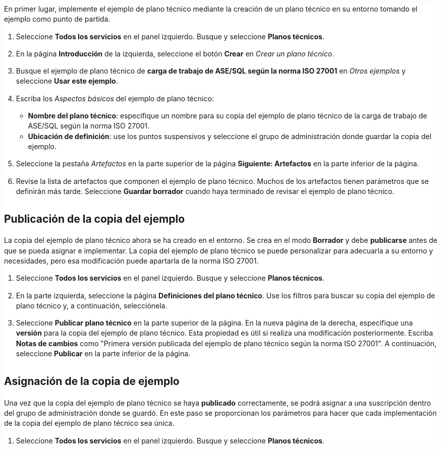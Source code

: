 En primer lugar, implemente el ejemplo de plano técnico mediante la creación de un plano técnico en su entorno tomando el ejemplo como punto de partida.

1. Seleccione **Todos los servicios** en el panel izquierdo. Busque y seleccione **Planos técnicos**.

1. En la página **Introducción** de la izquierda, seleccione el botón **Crear** en _Crear un plano técnico_.

1. Busque el ejemplo de plano técnico de **carga de trabajo de ASE/SQL según la norma ISO 27001** en _Otros ejemplos_ y seleccione **Usar este ejemplo**.

1. Escriba los _Aspectos básicos_ del ejemplo de plano técnico:

   - **Nombre del plano técnico**: especifique un nombre para su copia del ejemplo de plano técnico de la carga de trabajo de ASE/SQL según la norma ISO 27001.
   - **Ubicación de definición**: use los puntos suspensivos y seleccione el grupo de administración donde guardar la copia del ejemplo.

1. Seleccione la pestaña _Artefactos_ en la parte superior de la página **Siguiente: Artefactos** en la parte inferior de la página.

1. Revise la lista de artefactos que componen el ejemplo de plano técnico. Muchos de los artefactos tienen parámetros que se definirán más tarde. Seleccione **Guardar borrador** cuando haya terminado de revisar el ejemplo de plano técnico.

## <a name="publish-the-sample-copy"></a>Publicación de la copia del ejemplo

La copia del ejemplo de plano técnico ahora se ha creado en el entorno. Se crea en el modo **Borrador** y debe **publicarse** antes de que se pueda asignar e implementar. La copia del ejemplo de plano técnico se puede personalizar para adecuarla a su entorno y necesidades, pero esa modificación puede apartarla de la norma ISO 27001.

1. Seleccione **Todos los servicios** en el panel izquierdo. Busque y seleccione **Planos técnicos**.

1. En la parte izquierda, seleccione la página **Definiciones del plano técnico**. Use los filtros para buscar su copia del ejemplo de plano técnico y, a continuación, selecciónela.

1. Seleccione **Publicar plano técnico** en la parte superior de la página. En la nueva página de la derecha, especifique una **versión** para la copia del ejemplo de plano técnico. Esta propiedad es útil si realiza una modificación posteriormente. Escriba **Notas de cambios** como "Primera versión publicada del ejemplo de plano técnico según la norma ISO 27001". A continuación, seleccione **Publicar** en la parte inferior de la página.

## <a name="assign-the-sample-copy"></a>Asignación de la copia de ejemplo

Una vez que la copia del ejemplo de plano técnico se haya **publicado** correctamente, se podrá asignar a una suscripción dentro del grupo de administración donde se guardó. En este paso se proporcionan los parámetros para hacer que cada implementación de la copia del ejemplo de plano técnico sea única.

1. Seleccione **Todos los servicios** en el panel izquierdo. Busque y seleccione **Planos técnicos**.
